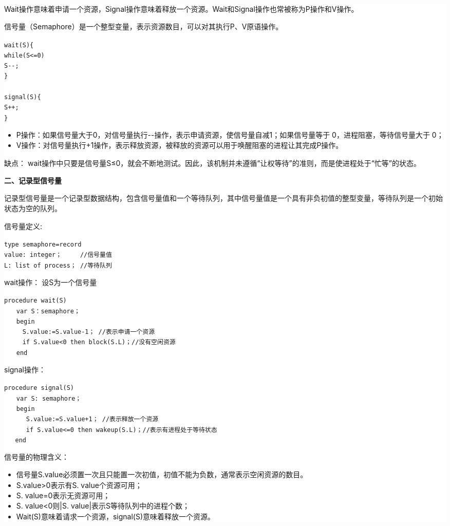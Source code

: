 Wait操作意味着申请一个资源，Signal操作意味着释放一个资源。Wait和Signal操作也常被称为P操作和V操作。

信号量（Semaphore）是一个整型变量，表示资源数目，可以对其执行P、V原语操作。

```
wait(S){			
while(S<=0)
S--;
}

signal(S){
S++;
}
```

- P操作：如果信号量大于0，对信号量执行--操作，表示申请资源，使信号量自减1；如果信号量等于 0，进程阻塞，等待信号量大于 0；
- V操作：对信号量执行+1操作，表示释放资源，被释放的资源可以用于唤醒阻塞的进程让其完成P操作。

缺点： wait操作中只要是信号量S≤0，就会不断地测试。因此，该机制并未遵循“让权等待”的准则，而是使进程处于“忙等”的状态。

**二、记录型信号量**

记录型信号量是一个记录型数据结构，包含信号量值和一个等待队列，其中信号量值是一个具有非负初值的整型变量，等待队列是一个初始状态为空的队列。

信号量定义:  

```
type semaphore=record
value: integer；     //信号量值
L: list of process； //等待队列
```

wait操作：	设S为一个信号量
```
procedure wait(S)
　　var S：semaphore；
　　begin
　　　S.value:=S.value-1； //表示申请一个资源
　　　if S.value<0 then block(S.L)；//没有空闲资源
　　end 
```

signal操作：
```
procedure signal(S)
　　var S: semaphore；
　　begin
　　　 S.value:=S.value+1； //表示释放一个资源
　　　 if S.value<=0 then wakeup(S.L)；//表示有进程处于等待状态
   end 
```

信号量的物理含义：
- 信号量S.value必须置一次且只能置一次初值，初值不能为负数，通常表示空闲资源的数目。
- S.value>0表示有S. value个资源可用；
- S. value=0表示无资源可用；
- S. value<0则|S. value|表示S等待队列中的进程个数；
- Wait(S)意味着请求一个资源，signal(S)意味着释放一个资源。
